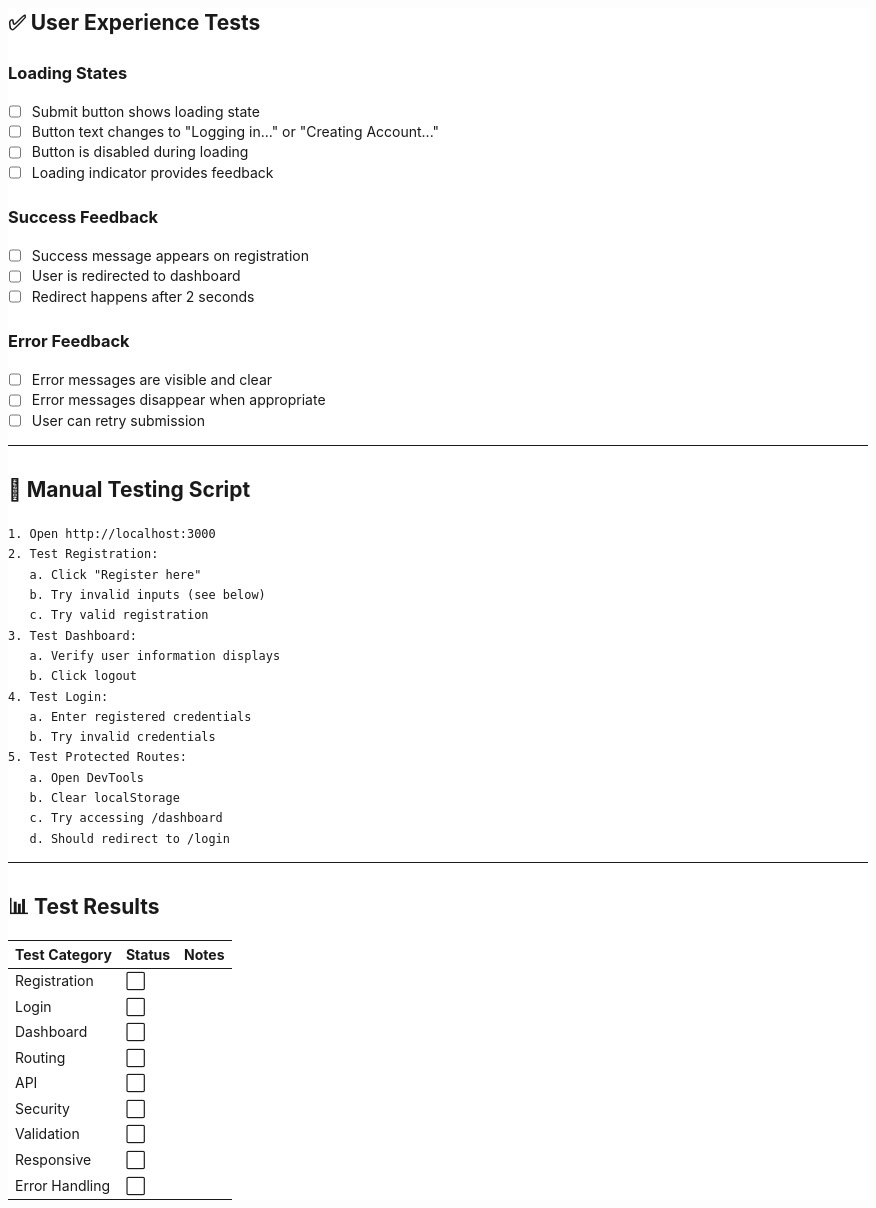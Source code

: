 ## ✅ User Experience Tests

### Loading States
- [ ] Submit button shows loading state
- [ ] Button text changes to "Logging in..." or "Creating Account..."
- [ ] Button is disabled during loading
- [ ] Loading indicator provides feedback

### Success Feedback
- [ ] Success message appears on registration
- [ ] User is redirected to dashboard
- [ ] Redirect happens after 2 seconds

### Error Feedback
- [ ] Error messages are visible and clear
- [ ] Error messages disappear when appropriate
- [ ] User can retry submission

---

## 🧪 Manual Testing Script

```
1. Open http://localhost:3000
2. Test Registration:
   a. Click "Register here"
   b. Try invalid inputs (see below)
   c. Try valid registration
3. Test Dashboard:
   a. Verify user information displays
   b. Click logout
4. Test Login:
   a. Enter registered credentials
   b. Try invalid credentials
5. Test Protected Routes:
   a. Open DevTools
   b. Clear localStorage
   c. Try accessing /dashboard
   d. Should redirect to /login
```

---

## 📊 Test Results

| Test Category | Status | Notes |
|---------------|--------|-------|
| Registration | ⬜ | |
| Login | ⬜ | |
| Dashboard | ⬜ | |
| Routing | ⬜ | |
| API | ⬜ | |
| Security | ⬜ | |
| Validation | ⬜ | |
| Responsive | ⬜ | |
| Error Handling | ⬜ | |